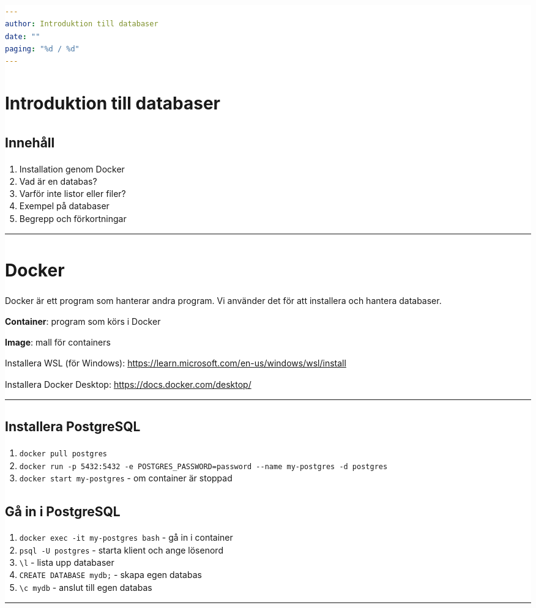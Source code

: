```yaml
---
author: Introduktion till databaser
date: ""
paging: "%d / %d"
---
```


# Introduktion till databaser

## Innehåll

1. Installation genom Docker
2. Vad är en databas?
3. Varför inte listor eller filer?
4. Exempel på databaser
5. Begrepp och förkortningar

---

# Docker

Docker är ett program som hanterar andra program. Vi använder det för att installera och hantera databaser.

**Container**: program som körs i Docker

**Image**: mall för containers

Installera WSL (för Windows): <https://learn.microsoft.com/en-us/windows/wsl/install>

Installera Docker Desktop: <https://docs.docker.com/desktop/>

---

## Installera PostgreSQL

1. `docker pull postgres`
2. `docker run -p 5432:5432 -e POSTGRES_PASSWORD=password --name my-postgres -d postgres`
3. `docker start my-postgres` - om container är stoppad

## Gå in i PostgreSQL

1. `docker exec -it my-postgres bash` - gå in i container
2. `psql -U postgres` - starta klient och ange lösenord
3. `\l` - lista upp databaser
4. `CREATE DATABASE mydb;` - skapa egen databas
5. `\c mydb` - anslut till egen databas

---

